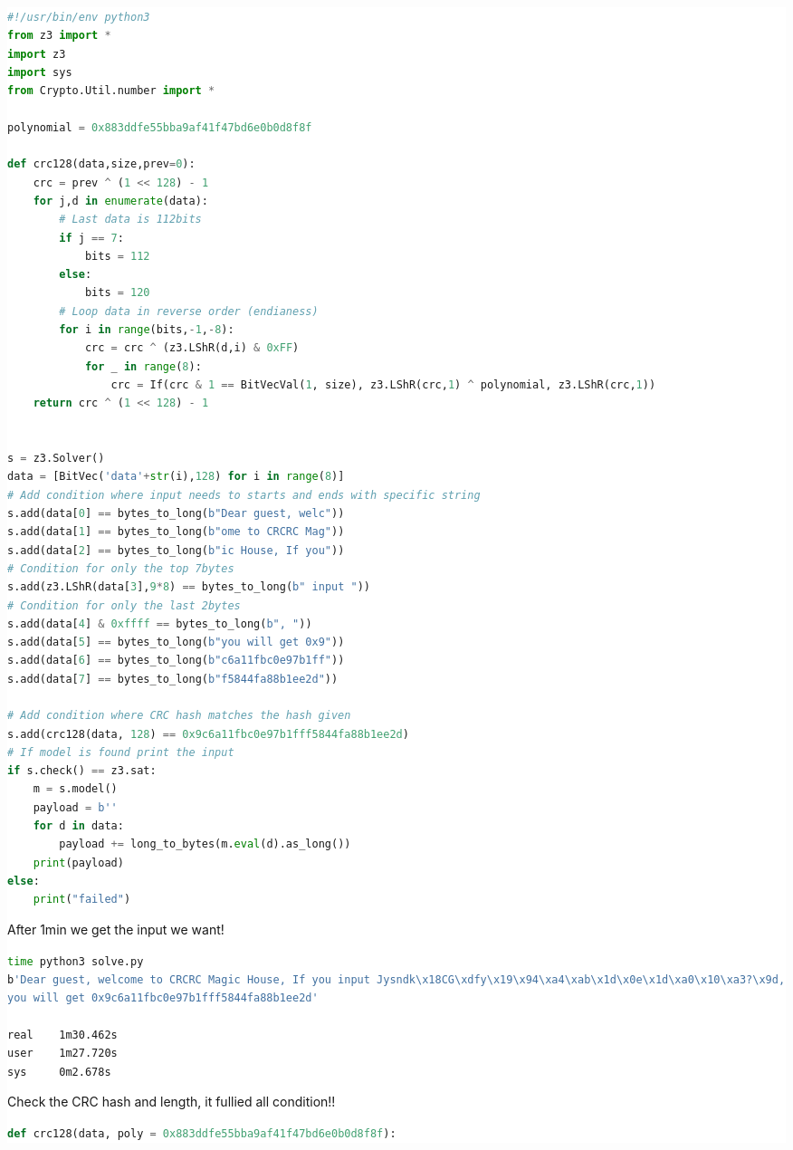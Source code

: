 ```py
#!/usr/bin/env python3
from z3 import *
import z3
import sys
from Crypto.Util.number import *

polynomial = 0x883ddfe55bba9af41f47bd6e0b0d8f8f

def crc128(data,size,prev=0):
    crc = prev ^ (1 << 128) - 1
    for j,d in enumerate(data):
        # Last data is 112bits
        if j == 7:
            bits = 112
        else:
            bits = 120
        # Loop data in reverse order (endianess)
        for i in range(bits,-1,-8):
            crc = crc ^ (z3.LShR(d,i) & 0xFF)
            for _ in range(8):
                crc = If(crc & 1 == BitVecVal(1, size), z3.LShR(crc,1) ^ polynomial, z3.LShR(crc,1))
    return crc ^ (1 << 128) - 1


s = z3.Solver()
data = [BitVec('data'+str(i),128) for i in range(8)]
# Add condition where input needs to starts and ends with specific string
s.add(data[0] == bytes_to_long(b"Dear guest, welc"))
s.add(data[1] == bytes_to_long(b"ome to CRCRC Mag"))
s.add(data[2] == bytes_to_long(b"ic House, If you"))
# Condition for only the top 7bytes
s.add(z3.LShR(data[3],9*8) == bytes_to_long(b" input "))
# Condition for only the last 2bytes
s.add(data[4] & 0xffff == bytes_to_long(b", "))
s.add(data[5] == bytes_to_long(b"you will get 0x9"))
s.add(data[6] == bytes_to_long(b"c6a11fbc0e97b1ff"))
s.add(data[7] == bytes_to_long(b"f5844fa88b1ee2d"))

# Add condition where CRC hash matches the hash given
s.add(crc128(data, 128) == 0x9c6a11fbc0e97b1fff5844fa88b1ee2d)
# If model is found print the input
if s.check() == z3.sat:
    m = s.model()
    payload = b''
    for d in data:
        payload += long_to_bytes(m.eval(d).as_long())
    print(payload)
else:
    print("failed")
```
After 1min we get the input we want!
```bash
time python3 solve.py
b'Dear guest, welcome to CRCRC Magic House, If you input Jysndk\x18CG\xdfy\x19\x94\xa4\xab\x1d\x0e\x1d\xa0\x10\xa3?\x9d, you will get 0x9c6a11fbc0e97b1fff5844fa88b1ee2d'

real    1m30.462s
user    1m27.720s
sys     0m2.678s
```
Check the CRC hash and length, it fullied all condition!!
```py
def crc128(data, poly = 0x883ddfe55bba9af41f47bd6e0b0d8f8f):
```